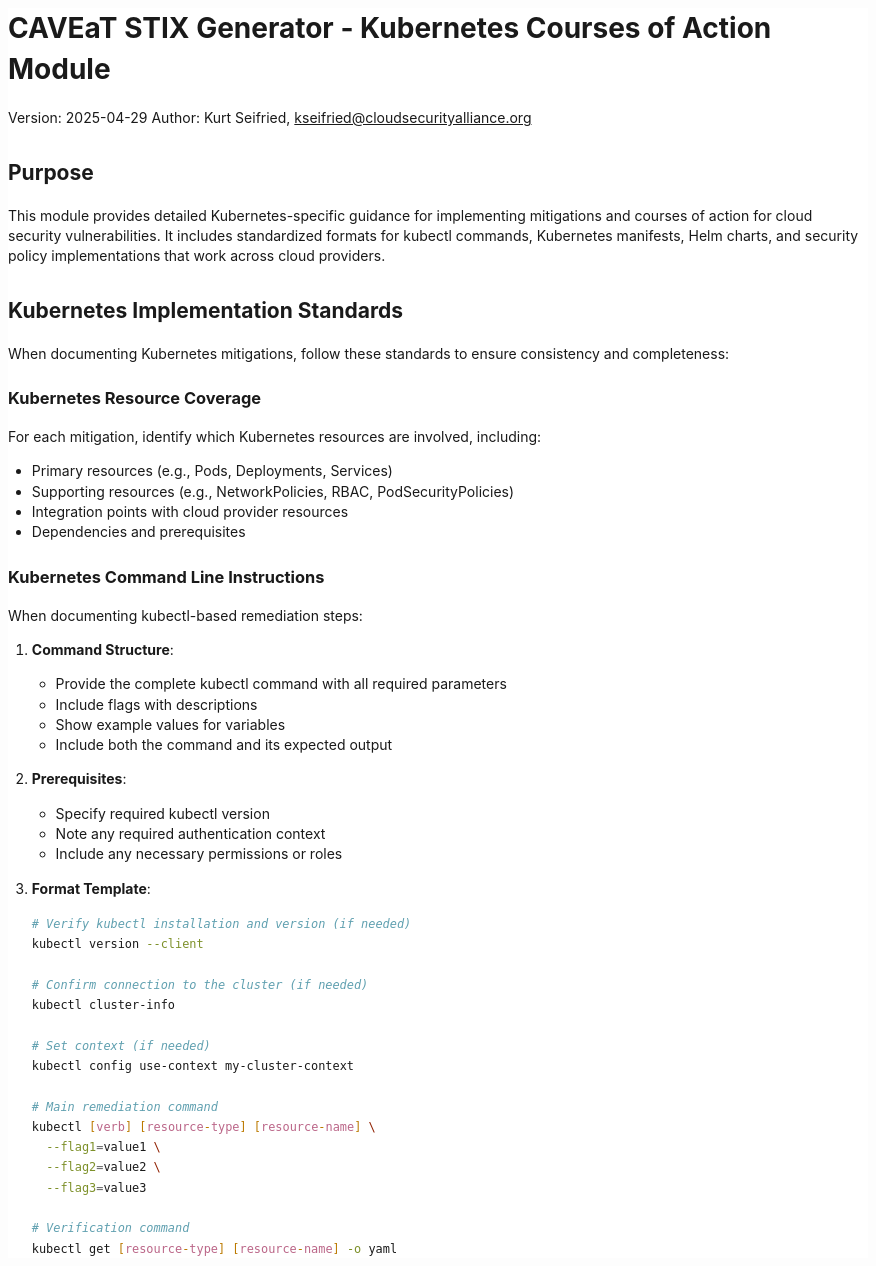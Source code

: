 # CAVEaT STIX Generator - Kubernetes Courses of Action Module

Version: 2025-04-29
Author: Kurt Seifried, kseifried@cloudsecurityalliance.org

## Purpose

This module provides detailed Kubernetes-specific guidance for implementing mitigations and courses of action for cloud security vulnerabilities. It includes standardized formats for kubectl commands, Kubernetes manifests, Helm charts, and security policy implementations that work across cloud providers.

## Kubernetes Implementation Standards

When documenting Kubernetes mitigations, follow these standards to ensure consistency and completeness:

### Kubernetes Resource Coverage

For each mitigation, identify which Kubernetes resources are involved, including:
- Primary resources (e.g., Pods, Deployments, Services)
- Supporting resources (e.g., NetworkPolicies, RBAC, PodSecurityPolicies)
- Integration points with cloud provider resources
- Dependencies and prerequisites

### Kubernetes Command Line Instructions

When documenting kubectl-based remediation steps:

1. **Command Structure**:
   - Provide the complete kubectl command with all required parameters
   - Include flags with descriptions
   - Show example values for variables
   - Include both the command and its expected output

2. **Prerequisites**:
   - Specify required kubectl version
   - Note any required authentication context
   - Include any necessary permissions or roles

3. **Format Template**:
   ```bash
   # Verify kubectl installation and version (if needed)
   kubectl version --client

   # Confirm connection to the cluster (if needed)
   kubectl cluster-info

   # Set context (if needed)
   kubectl config use-context my-cluster-context

   # Main remediation command
   kubectl [verb] [resource-type] [resource-name] \
     --flag1=value1 \
     --flag2=value2 \
     --flag3=value3

   # Verification command
   kubectl get [resource-type] [resource-name] -o yaml
   ```
